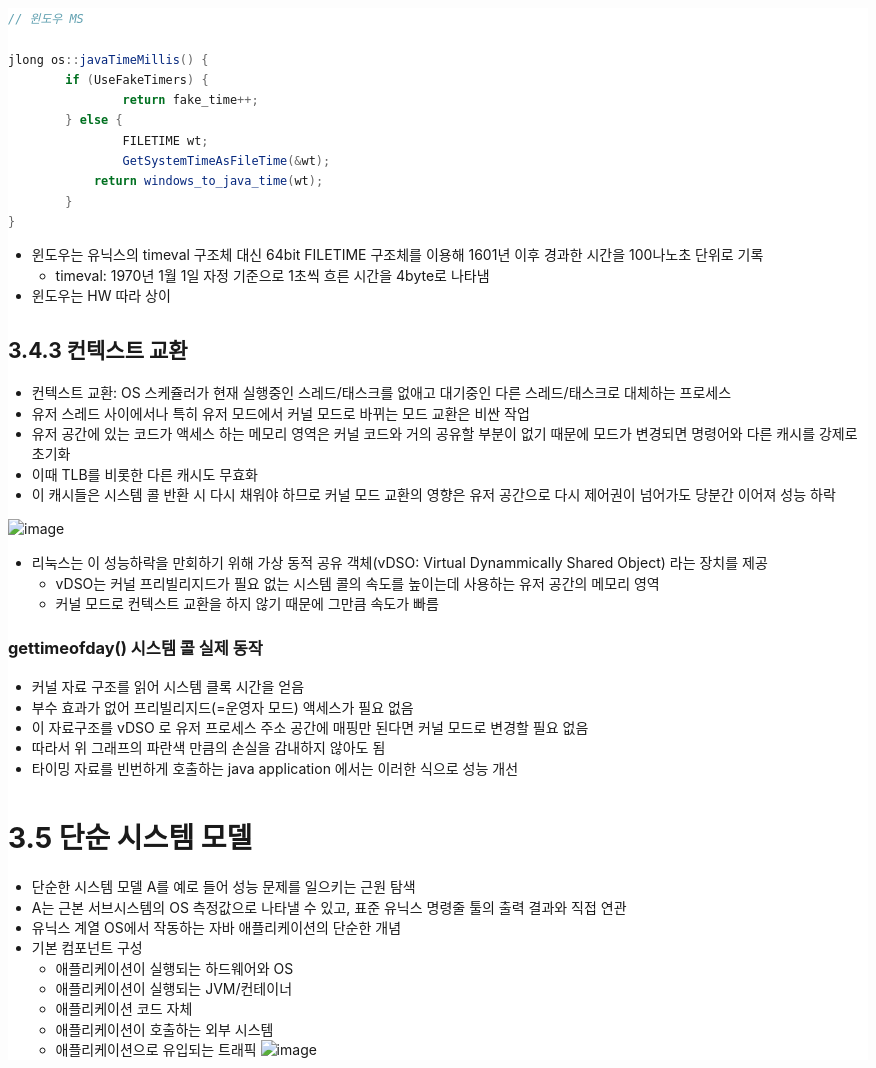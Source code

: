 ```java
// 윈도우 MS

jlong os::javaTimeMillis() {
		if (UseFakeTimers) {
				return fake_time++; 
		} else {
				FILETIME wt;
				GetSystemTimeAsFileTime(&wt); 
			return windows_to_java_time(wt); 
		}
}
```

- 윈도우는 유닉스의 timeval 구조체 대신 64bit FILETIME 구조체를 이용해 1601년 이후 경과한 시간을 100나노초 단위로 기록
    - timeval: 1970년 1월 1일 자정 기준으로 1초씩 흐른 시간을 4byte로 나타냄
- 윈도우는 HW 따라 상이

## 3.4.3 컨텍스트 교환

- 컨텍스트 교환: OS 스케쥴러가 현재 실행중인 스레드/태스크를 없애고 대기중인 다른 스레드/태스크로 대체하는 프로세스
- 유저 스레드 사이에서나 특히 유저 모드에서 커널 모드로 바뀌는 모드 교환은 비싼 작업
- 유저 공간에 있는 코드가 액세스 하는 메모리 영역은 커널 코드와 거의 공유할 부분이 없기 때문에 모드가 변경되면 명령어와 다른 캐시를 강제로 초기화
- 이때 TLB를 비롯한 다른 캐시도 무효화
- 이 캐시들은 시스템 콜 반환 시 다시 채워야 하므로 커널 모드 교환의 영향은 유저 공간으로 다시 제어권이 넘어가도 당분간 이어져 성능 하락

![image](https://github.com/mash-up-kr/S3A/assets/74983448/b3b2acd6-fd59-4a9e-ac64-6f249d3aa3c9)
- 리눅스는 이 성능하락을 만회하기 위해 가상 동적 공유 객체(vDSO: Virtual Dynammically Shared Object) 라는 장치를 제공
    - vDSO는 커널 프리빌리지드가 필요 없는 시스템 콜의 속도를 높이는데 사용하는 유저 공간의 메모리 영역
    - 커널 모드로 컨텍스트 교환을 하지 않기 때문에 그만큼 속도가 빠름

### gettimeofday() 시스템 콜 실제 동작

- 커널 자료 구조를 읽어 시스템 클록 시간을 얻음
- 부수 효과가 없어 프리빌리지드(=운영자 모드) 액세스가 필요 없음
- 이 자료구조를 vDSO 로 유저 프로세스 주소 공간에 매핑만 된다면 커널 모드로 변경할 필요 없음
- 따라서 위 그래프의 파란색 만큼의 손실을 감내하지 않아도 됨
- 타이밍 자료를 빈번하게 호출하는 java application 에서는 이러한 식으로 성능 개선

# 3.5 단순 시스템 모델

- 단순한 시스템 모델 A를 예로 들어 성능 문제를 일으키는 근원 탐색
- A는 근본 서브시스템의 OS 측정값으로 나타낼 수 있고, 표준 유닉스 명령줄 툴의 출력 결과와 직접 연관
- 유닉스 계열 OS에서 작동하는 자바 애플리케이션의 단순한 개념
- 기본 컴포넌트 구성
    - 애플리케이션이 실행되는 하드웨어와 OS
    - 애플리케이션이 실행되는 JVM/컨테이너
    - 애플리케이션 코드 자체
    - 애플리케이션이 호출하는 외부 시스템
    - 애플리케이션으로 유입되는 트래픽
![image](https://github.com/mash-up-kr/S3A/assets/74983448/065c53cb-ed32-49cc-b7f5-0b8147148e98)
